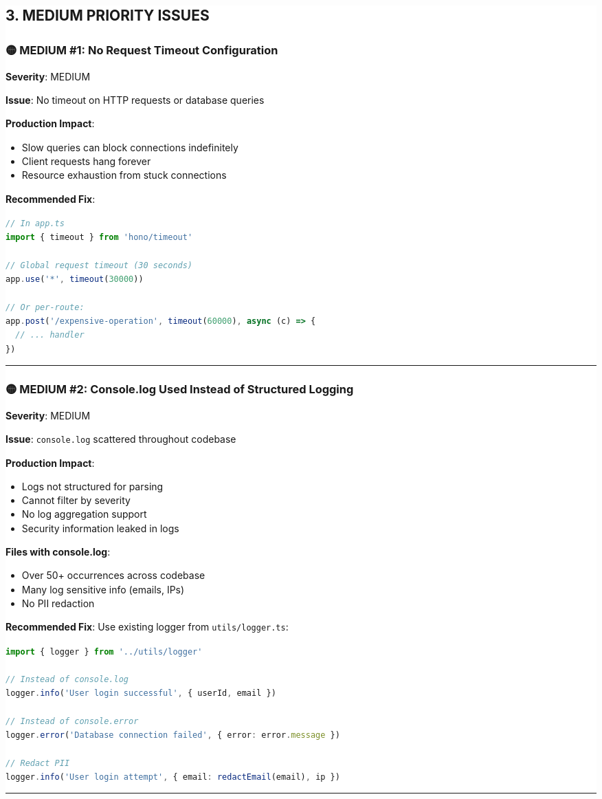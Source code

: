 
## 3. MEDIUM PRIORITY ISSUES

### 🟡 MEDIUM #1: No Request Timeout Configuration
**Severity**: MEDIUM

**Issue**: No timeout on HTTP requests or database queries

**Production Impact**:
- Slow queries can block connections indefinitely
- Client requests hang forever
- Resource exhaustion from stuck connections

**Recommended Fix**:
```typescript
// In app.ts
import { timeout } from 'hono/timeout'

// Global request timeout (30 seconds)
app.use('*', timeout(30000))

// Or per-route:
app.post('/expensive-operation', timeout(60000), async (c) => {
  // ... handler
})
```

---

### 🟡 MEDIUM #2: Console.log Used Instead of Structured Logging
**Severity**: MEDIUM

**Issue**: `console.log` scattered throughout codebase

**Production Impact**:
- Logs not structured for parsing
- Cannot filter by severity
- No log aggregation support
- Security information leaked in logs

**Files with console.log**:
- Over 50+ occurrences across codebase
- Many log sensitive info (emails, IPs)
- No PII redaction

**Recommended Fix**:
Use existing logger from `utils/logger.ts`:
```typescript
import { logger } from '../utils/logger'

// Instead of console.log
logger.info('User login successful', { userId, email })

// Instead of console.error
logger.error('Database connection failed', { error: error.message })

// Redact PII
logger.info('User login attempt', { email: redactEmail(email), ip })
```

---